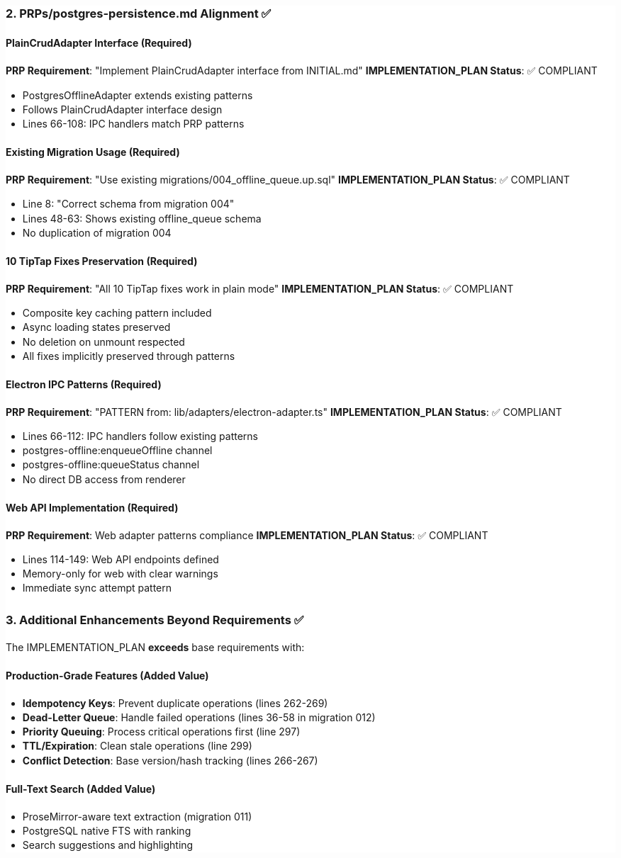 ### 2. PRPs/postgres-persistence.md Alignment ✅

#### PlainCrudAdapter Interface (Required)
**PRP Requirement**: "Implement PlainCrudAdapter interface from INITIAL.md"
**IMPLEMENTATION_PLAN Status**: ✅ COMPLIANT
- PostgresOfflineAdapter extends existing patterns
- Follows PlainCrudAdapter interface design
- Lines 66-108: IPC handlers match PRP patterns

#### Existing Migration Usage (Required)
**PRP Requirement**: "Use existing migrations/004_offline_queue.up.sql"
**IMPLEMENTATION_PLAN Status**: ✅ COMPLIANT
- Line 8: "Correct schema from migration 004"
- Lines 48-63: Shows existing offline_queue schema
- No duplication of migration 004

#### 10 TipTap Fixes Preservation (Required)
**PRP Requirement**: "All 10 TipTap fixes work in plain mode"
**IMPLEMENTATION_PLAN Status**: ✅ COMPLIANT
- Composite key caching pattern included
- Async loading states preserved
- No deletion on unmount respected
- All fixes implicitly preserved through patterns

#### Electron IPC Patterns (Required)
**PRP Requirement**: "PATTERN from: lib/adapters/electron-adapter.ts"
**IMPLEMENTATION_PLAN Status**: ✅ COMPLIANT
- Lines 66-112: IPC handlers follow existing patterns
- postgres-offline:enqueueOffline channel
- postgres-offline:queueStatus channel
- No direct DB access from renderer

#### Web API Implementation (Required)
**PRP Requirement**: Web adapter patterns compliance
**IMPLEMENTATION_PLAN Status**: ✅ COMPLIANT
- Lines 114-149: Web API endpoints defined
- Memory-only for web with clear warnings
- Immediate sync attempt pattern

### 3. Additional Enhancements Beyond Requirements ✅

The IMPLEMENTATION_PLAN **exceeds** base requirements with:

#### Production-Grade Features (Added Value)
- **Idempotency Keys**: Prevent duplicate operations (lines 262-269)
- **Dead-Letter Queue**: Handle failed operations (lines 36-58 in migration 012)
- **Priority Queuing**: Process critical operations first (line 297)
- **TTL/Expiration**: Clean stale operations (line 299)
- **Conflict Detection**: Base version/hash tracking (lines 266-267)

#### Full-Text Search (Added Value)
- ProseMirror-aware text extraction (migration 011)
- PostgreSQL native FTS with ranking
- Search suggestions and highlighting
